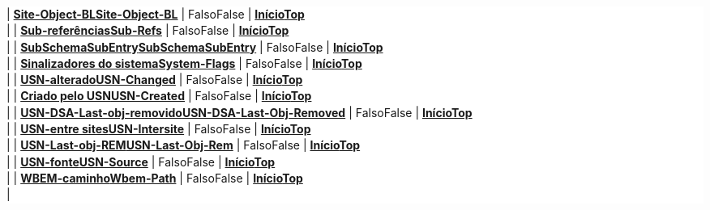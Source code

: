 | [<span data-ttu-id="79b3b-345">**Site-Object-BL**</span><span class="sxs-lookup"><span data-stu-id="79b3b-345">**Site-Object-BL**</span></span>](a-siteobjectbl.md)                                  | <span data-ttu-id="79b3b-346">Falso</span><span class="sxs-lookup"><span data-stu-id="79b3b-346">False</span></span>     | [<span data-ttu-id="79b3b-347">**Início**</span><span class="sxs-lookup"><span data-stu-id="79b3b-347">**Top**</span></span>](c-top.md)<br/>                                                          |
| [<span data-ttu-id="79b3b-348">**Sub-referências**</span><span class="sxs-lookup"><span data-stu-id="79b3b-348">**Sub-Refs**</span></span>](a-subrefs.md)                                             | <span data-ttu-id="79b3b-349">Falso</span><span class="sxs-lookup"><span data-stu-id="79b3b-349">False</span></span>     | [<span data-ttu-id="79b3b-350">**Início**</span><span class="sxs-lookup"><span data-stu-id="79b3b-350">**Top**</span></span>](c-top.md)<br/>                                                          |
| [<span data-ttu-id="79b3b-351">**SubSchemaSubEntry**</span><span class="sxs-lookup"><span data-stu-id="79b3b-351">**SubSchemaSubEntry**</span></span>](a-subschemasubentry.md)                          | <span data-ttu-id="79b3b-352">Falso</span><span class="sxs-lookup"><span data-stu-id="79b3b-352">False</span></span>     | [<span data-ttu-id="79b3b-353">**Início**</span><span class="sxs-lookup"><span data-stu-id="79b3b-353">**Top**</span></span>](c-top.md)<br/>                                                          |
| [<span data-ttu-id="79b3b-354">**Sinalizadores do sistema**</span><span class="sxs-lookup"><span data-stu-id="79b3b-354">**System-Flags**</span></span>](a-systemflags.md)                                     | <span data-ttu-id="79b3b-355">Falso</span><span class="sxs-lookup"><span data-stu-id="79b3b-355">False</span></span>     | [<span data-ttu-id="79b3b-356">**Início**</span><span class="sxs-lookup"><span data-stu-id="79b3b-356">**Top**</span></span>](c-top.md)<br/>                                                          |
| [<span data-ttu-id="79b3b-357">**USN-alterado**</span><span class="sxs-lookup"><span data-stu-id="79b3b-357">**USN-Changed**</span></span>](a-usnchanged.md)                                       | <span data-ttu-id="79b3b-358">Falso</span><span class="sxs-lookup"><span data-stu-id="79b3b-358">False</span></span>     | [<span data-ttu-id="79b3b-359">**Início**</span><span class="sxs-lookup"><span data-stu-id="79b3b-359">**Top**</span></span>](c-top.md)<br/>                                                          |
| [<span data-ttu-id="79b3b-360">**Criado pelo USN**</span><span class="sxs-lookup"><span data-stu-id="79b3b-360">**USN-Created**</span></span>](a-usncreated.md)                                       | <span data-ttu-id="79b3b-361">Falso</span><span class="sxs-lookup"><span data-stu-id="79b3b-361">False</span></span>     | [<span data-ttu-id="79b3b-362">**Início**</span><span class="sxs-lookup"><span data-stu-id="79b3b-362">**Top**</span></span>](c-top.md)<br/>                                                          |
| [<span data-ttu-id="79b3b-363">**USN-DSA-Last-obj-removido**</span><span class="sxs-lookup"><span data-stu-id="79b3b-363">**USN-DSA-Last-Obj-Removed**</span></span>](a-usndsalastobjremoved.md)                | <span data-ttu-id="79b3b-364">Falso</span><span class="sxs-lookup"><span data-stu-id="79b3b-364">False</span></span>     | [<span data-ttu-id="79b3b-365">**Início**</span><span class="sxs-lookup"><span data-stu-id="79b3b-365">**Top**</span></span>](c-top.md)<br/>                                                          |
| [<span data-ttu-id="79b3b-366">**USN-entre sites**</span><span class="sxs-lookup"><span data-stu-id="79b3b-366">**USN-Intersite**</span></span>](a-usnintersite.md)                                   | <span data-ttu-id="79b3b-367">Falso</span><span class="sxs-lookup"><span data-stu-id="79b3b-367">False</span></span>     | [<span data-ttu-id="79b3b-368">**Início**</span><span class="sxs-lookup"><span data-stu-id="79b3b-368">**Top**</span></span>](c-top.md)<br/>                                                          |
| [<span data-ttu-id="79b3b-369">**USN-Last-obj-REM**</span><span class="sxs-lookup"><span data-stu-id="79b3b-369">**USN-Last-Obj-Rem**</span></span>](a-usnlastobjrem.md)                               | <span data-ttu-id="79b3b-370">Falso</span><span class="sxs-lookup"><span data-stu-id="79b3b-370">False</span></span>     | [<span data-ttu-id="79b3b-371">**Início**</span><span class="sxs-lookup"><span data-stu-id="79b3b-371">**Top**</span></span>](c-top.md)<br/>                                                          |
| [<span data-ttu-id="79b3b-372">**USN-fonte**</span><span class="sxs-lookup"><span data-stu-id="79b3b-372">**USN-Source**</span></span>](a-usnsource.md)                                         | <span data-ttu-id="79b3b-373">Falso</span><span class="sxs-lookup"><span data-stu-id="79b3b-373">False</span></span>     | [<span data-ttu-id="79b3b-374">**Início**</span><span class="sxs-lookup"><span data-stu-id="79b3b-374">**Top**</span></span>](c-top.md)<br/>                                                          |
| [<span data-ttu-id="79b3b-375">**WBEM-caminho**</span><span class="sxs-lookup"><span data-stu-id="79b3b-375">**Wbem-Path**</span></span>](a-wbempath.md)                                           | <span data-ttu-id="79b3b-376">Falso</span><span class="sxs-lookup"><span data-stu-id="79b3b-376">False</span></span>     | [<span data-ttu-id="79b3b-377">**Início**</span><span class="sxs-lookup"><span data-stu-id="79b3b-377">**Top**</span></span>](c-top.md)<br/>                                                          |